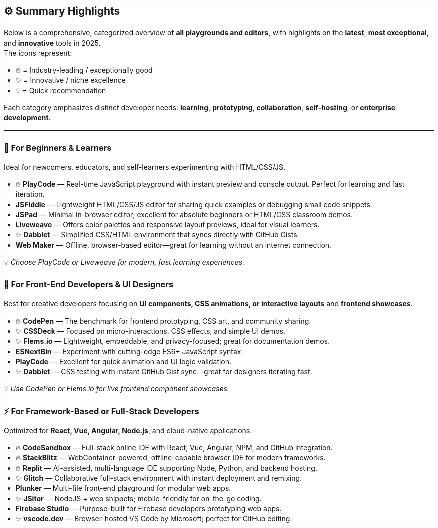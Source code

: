 
## ⚙️ Summary Highlights

Below is a comprehensive, categorized overview of **all playgrounds and editors**, with highlights on the **latest**, **most exceptional**, and **innovative** tools in 2025.  
The icons represent:
- 🔥 = Industry-leading / exceptionally good  
- ✨ = Innovative / niche excellence  
- 💡 = Quick recommendation

Each category emphasizes distinct developer needs: **learning**, **prototyping**, **collaboration**, **self-hosting**, or **enterprise development**.

---

### 🧒 For Beginners & Learners

Ideal for newcomers, educators, and self-learners experimenting with HTML/CSS/JS.

- 🔥 **PlayCode** — Real-time JavaScript playground with instant preview and console output. Perfect for learning and fast iteration.  
- **JSFiddle** — Lightweight HTML/CSS/JS editor for sharing quick examples or debugging small code snippets.  
- **JSPad** — Minimal in-browser editor; excellent for absolute beginners or HTML/CSS classroom demos.  
- **Liveweave** — Offers color palettes and responsive layout previews, ideal for visual learners.  
- ✨ **Dabblet** — Simplified CSS/HTML environment that syncs directly with GitHub Gists.  
- **Web Maker** — Offline, browser-based editor—great for learning without an internet connection.  

💡 *Choose PlayCode or Liveweave for modern, fast learning experiences.*

### 🎨 For Front-End Developers & UI Designers

Best for creative developers focusing on **UI components, CSS animations, or interactive layouts** and **frontend showcases**.

- 🔥 **CodePen** — The benchmark for frontend prototyping, CSS art, and community sharing.  
- ✨ **CSSDeck** — Focused on micro-interactions, CSS effects, and simple UI demos.  
- ✨ **Flems.io** — Lightweight, embeddable, and privacy-focused; great for documentation demos.  
- **ESNextBin** — Experiment with cutting-edge ES6+ JavaScript syntax.  
- **PlayCode** — Excellent for quick animation and UI logic validation.  
- ✨ **Dabblet** — CSS testing with instant GitHub Gist sync—great for designers iterating fast.

💡 *Use CodePen or Flems.io for live frontend component showcases.*

### ⚡ For Framework-Based or Full-Stack Developers

Optimized for **React, Vue, Angular, Node.js**, and cloud-native applications.

- 🔥 **CodeSandbox** — Full-stack online IDE with React, Vue, Angular, NPM, and GitHub integration.  
- 🔥 **StackBlitz** — WebContainer-powered, offline-capable browser IDE for modern frameworks.  
- 🔥 **Replit** — AI-assisted, multi-language IDE supporting Node, Python, and backend hosting.  
- ✨ **Glitch** — Collaborative full-stack environment with instant deployment and remixing.  
- **Plunker** — Multi-file front-end playground for modular web apps.  
- ✨ **JSitor** — NodeJS + web snippets; mobile-friendly for on-the-go coding.  
- **Firebase Studio** — Purpose-built for Firebase developers prototyping web apps.  
- ✨ **vscode.dev** — Browser-hosted VS Code by Microsoft; perfect for GitHub editing.  
